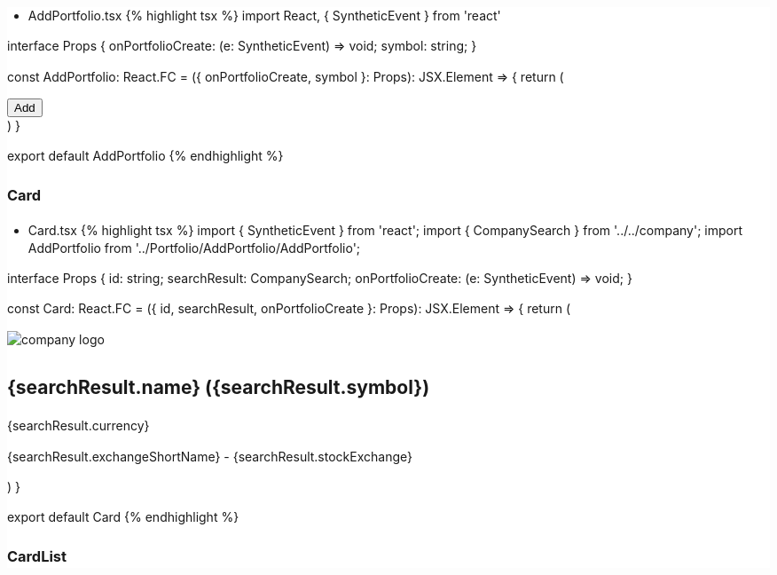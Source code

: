 * AddPortfolio.tsx
{% highlight tsx %}
import React, { SyntheticEvent } from 'react'

interface Props {
  onPortfolioCreate: (e: SyntheticEvent) => void;
  symbol: string;
}

const AddPortfolio: React.FC<Props> = ({ onPortfolioCreate, symbol }: Props): JSX.Element => {
  return (
    <form onSubmit={onPortfolioCreate}>
      <input readOnly={true} hidden={true} value={symbol}/>
      <button type='submit'>Add</button>
    </form>
  )
}

export default AddPortfolio
{% endhighlight %}

### Card

* Card.tsx
{% highlight tsx %}
import { SyntheticEvent } from 'react';
import { CompanySearch } from '../../company';
import AddPortfolio from '../Portfolio/AddPortfolio/AddPortfolio';

interface Props {
  id: string;
  searchResult: CompanySearch;
  onPortfolioCreate: (e: SyntheticEvent) => void;
}

const Card: React.FC<Props> = ({ id, searchResult, onPortfolioCreate }: Props): JSX.Element => {
  return (
    <div className='card'>
      <img alt='company logo'/>
      <div className='details'>
        <h2>{searchResult.name} ({searchResult.symbol})</h2>
        <p>{searchResult.currency}</p>
      </div>
      <p className='info'>{searchResult.exchangeShortName} - {searchResult.stockExchange}</p>
      <AddPortfolio onPortfolioCreate={onPortfolioCreate} symbol={searchResult.symbol}/>
    </div>
  )
}

export default Card
{% endhighlight %}

### CardList
